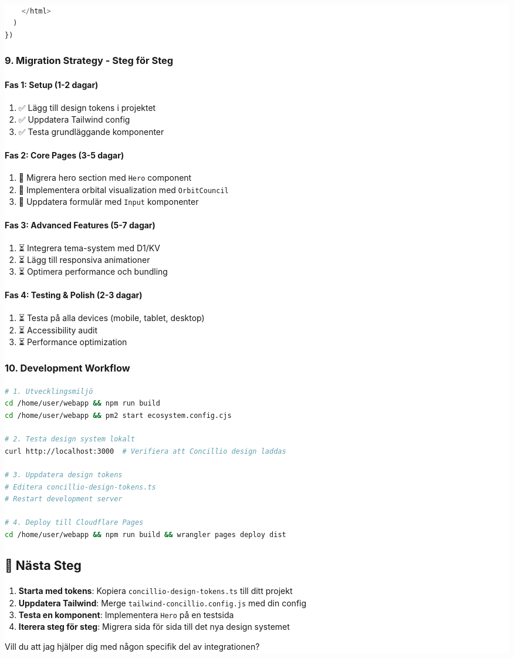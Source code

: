 ```typescript
    </html>
  )
})
```

### 9. **Migration Strategy - Steg för Steg**

#### **Fas 1: Setup (1-2 dagar)**
1. ✅ Lägg till design tokens i projektet
2. ✅ Uppdatera Tailwind config
3. ✅ Testa grundläggande komponenter

#### **Fas 2: Core Pages (3-5 dagar)**
1. 🔄 Migrera hero section med `Hero` component
2. 🔄 Implementera orbital visualization med `OrbitCouncil`
3. 🔄 Uppdatera formulär med `Input` komponenter

#### **Fas 3: Advanced Features (5-7 dagar)**
1. ⏳ Integrera tema-system med D1/KV
2. ⏳ Lägg till responsiva animationer
3. ⏳ Optimera performance och bundling

#### **Fas 4: Testing & Polish (2-3 dagar)**
1. ⏳ Testa på alla devices (mobile, tablet, desktop)
2. ⏳ Accessibility audit
3. ⏳ Performance optimization

### 10. **Development Workflow**

```bash
# 1. Utvecklingsmiljö
cd /home/user/webapp && npm run build
cd /home/user/webapp && pm2 start ecosystem.config.cjs

# 2. Testa design system lokalt
curl http://localhost:3000  # Verifiera att Concillio design laddas

# 3. Uppdatera design tokens
# Editera concillio-design-tokens.ts
# Restart development server

# 4. Deploy till Cloudflare Pages
cd /home/user/webapp && npm run build && wrangler pages deploy dist
```

## 🚀 Nästa Steg

1. **Starta med tokens**: Kopiera `concillio-design-tokens.ts` till ditt projekt
2. **Uppdatera Tailwind**: Merge `tailwind-concillio.config.js` med din config  
3. **Testa en komponent**: Implementera `Hero` på en testsida
4. **Iterera steg för steg**: Migrera sida för sida till det nya design systemet

Vill du att jag hjälper dig med någon specifik del av integrationen?